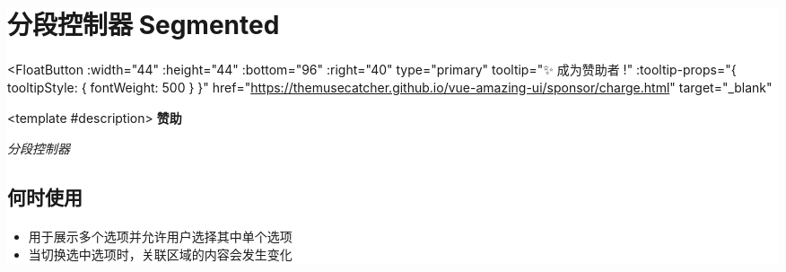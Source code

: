 # 分段控制器 Segmented

<FloatButton
  :width="44"
  :height="44"
  :bottom="96"
  :right="40"
  type="primary"
  tooltip="✨ 成为赞助者 !"
  :tooltip-props="{
    tooltipStyle: {
      fontWeight: 500
    }
  }"
  href="https://themusecatcher.github.io/vue-amazing-ui/sponsor/charge.html"
  target="_blank"
>
  <template #description>
    <span style="font-size: 14px; font-weight: 600;">赞助</span>
  </template>
</FloatButton>
<BackTop />
<Watermark fullscreen content="Vue Amazing UI" />

*分段控制器*

## 何时使用

- 用于展示多个选项并允许用户选择其中单个选项
- 当切换选中选项时，关联区域的内容会发生变化

<script setup lang="ts">
import { reactive, ref } from 'vue'
import { UserOutlined } from '@ant-design/icons-vue'
const options = reactive(['Daily', 'Weekly', 'Monthly', 'Quarterly', 'Yearly'])
const optionsDisabled = reactive([
  'Daily',
  { label: 'Weekly', value: 'Weekly', disabled: true },
  'Monthly',
  { label: 'Quarterly', value: 'Quarterly', disabled: true },
  'Yearly'
])
const value = ref(options[0])
const value2 = ref('Daily')
const onChange = (value: string | number) => {
  console.log('change', value)
}
const dynamicOptions = reactive(['Daily', 'Weekly', 'Monthly'])
const dynamicValue = ref(dynamicOptions[0])
const loading = ref(false)
const disabled = ref(false)
const loadMore = () => {
  loading.value = true
  setTimeout(() => {
    dynamicOptions.push(...['Quarterly', 'Yearly'])
    loading.value = false
    disabled.value = true
  }, 1000)
}
const customOptions1 = reactive([
  {
    label: 'user1',
    value: 'user1',